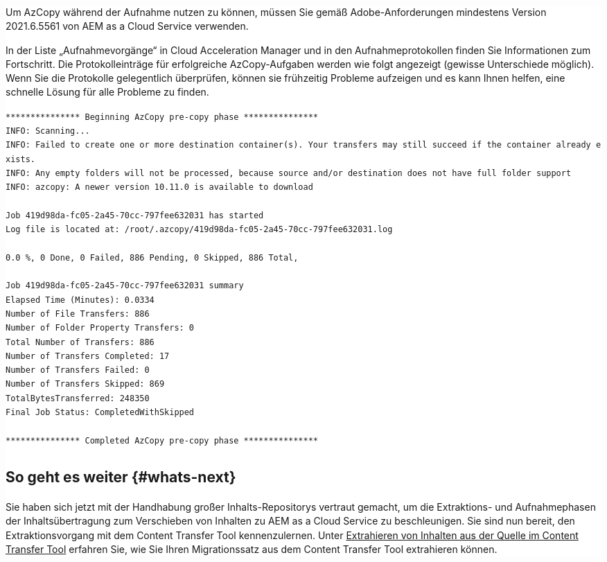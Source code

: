 Um AzCopy während der Aufnahme nutzen zu können, müssen Sie gemäß Adobe-Anforderungen mindestens Version 2021.6.5561 von AEM as a Cloud Service verwenden.

In der Liste „Aufnahmevorgänge“ in Cloud Acceleration Manager und in den Aufnahmeprotokollen finden Sie Informationen zum Fortschritt. Die Protokolleinträge für erfolgreiche
AzCopy-Aufgaben werden wie folgt angezeigt (gewisse Unterschiede möglich). Wenn Sie die Protokolle gelegentlich überprüfen, können sie 
frühzeitig Probleme aufzeigen und es kann Ihnen helfen, eine schnelle Lösung für alle Probleme zu finden.

```
*************** Beginning AzCopy pre-copy phase ***************
INFO: Scanning...
INFO: Failed to create one or more destination container(s). Your transfers may still succeed if the container already exists.
INFO: Any empty folders will not be processed, because source and/or destination does not have full folder support
INFO: azcopy: A newer version 10.11.0 is available to download
 
Job 419d98da-fc05-2a45-70cc-797fee632031 has started
Log file is located at: /root/.azcopy/419d98da-fc05-2a45-70cc-797fee632031.log
 
0.0 %, 0 Done, 0 Failed, 886 Pending, 0 Skipped, 886 Total,
 
Job 419d98da-fc05-2a45-70cc-797fee632031 summary
Elapsed Time (Minutes): 0.0334
Number of File Transfers: 886
Number of Folder Property Transfers: 0
Total Number of Transfers: 886
Number of Transfers Completed: 17
Number of Transfers Failed: 0
Number of Transfers Skipped: 869
TotalBytesTransferred: 248350
Final Job Status: CompletedWithSkipped
 
*************** Completed AzCopy pre-copy phase ***************
```

## So geht es weiter {#whats-next}

Sie haben sich jetzt mit der Handhabung großer Inhalts-Repositorys vertraut gemacht, um die Extraktions- und Aufnahmephasen der Inhaltsübertragung zum Verschieben von Inhalten zu AEM as a Cloud Service zu beschleunigen. Sie sind nun bereit, den Extraktionsvorgang mit dem Content Transfer Tool kennenzulernen. Unter [Extrahieren von Inhalten aus der Quelle im Content Transfer Tool](/help/journey-migration/content-transfer-tool/using-content-transfer-tool/extracting-content.md) erfahren Sie, wie Sie Ihren Migrationssatz aus dem Content Transfer Tool extrahieren können.
